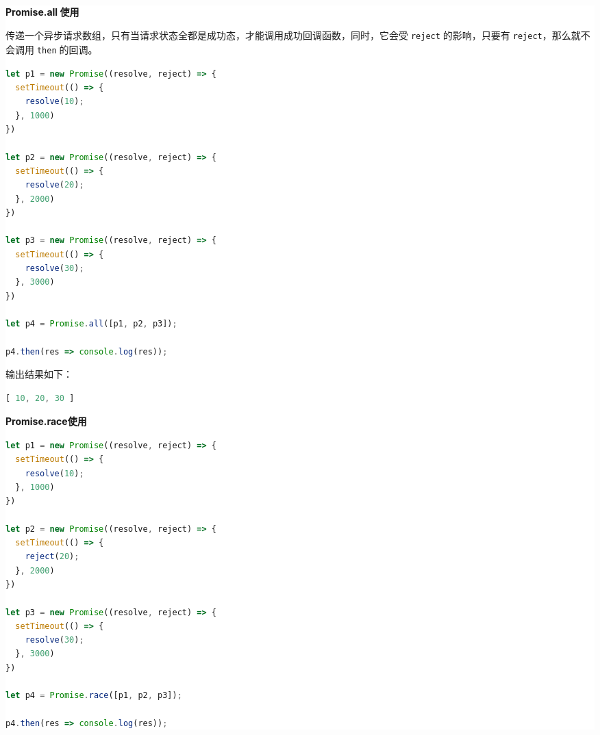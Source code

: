  **Promise.all 使用**

传递一个异步请求数组，只有当请求状态全都是成功态，才能调用成功回调函数，同时，它会受 `reject` 的影响，只要有 `reject`，那么就不会调用 `then` 的回调。

```javascript
let p1 = new Promise((resolve, reject) => {
  setTimeout(() => {
    resolve(10);
  }, 1000)
})

let p2 = new Promise((resolve, reject) => {
  setTimeout(() => {
    resolve(20);
  }, 2000)
})

let p3 = new Promise((resolve, reject) => {
  setTimeout(() => {
    resolve(30);
  }, 3000)
})

let p4 = Promise.all([p1, p2, p3]);

p4.then(res => console.log(res));
```

输出结果如下：

```javascript
[ 10, 20, 30 ]
```

 **Promise.race使用**

```javascript
let p1 = new Promise((resolve, reject) => {
  setTimeout(() => {
    resolve(10);
  }, 1000)
})

let p2 = new Promise((resolve, reject) => {
  setTimeout(() => {
    reject(20);
  }, 2000)
})

let p3 = new Promise((resolve, reject) => {
  setTimeout(() => {
    resolve(30);
  }, 3000)
})

let p4 = Promise.race([p1, p2, p3]);

p4.then(res => console.log(res));
```
